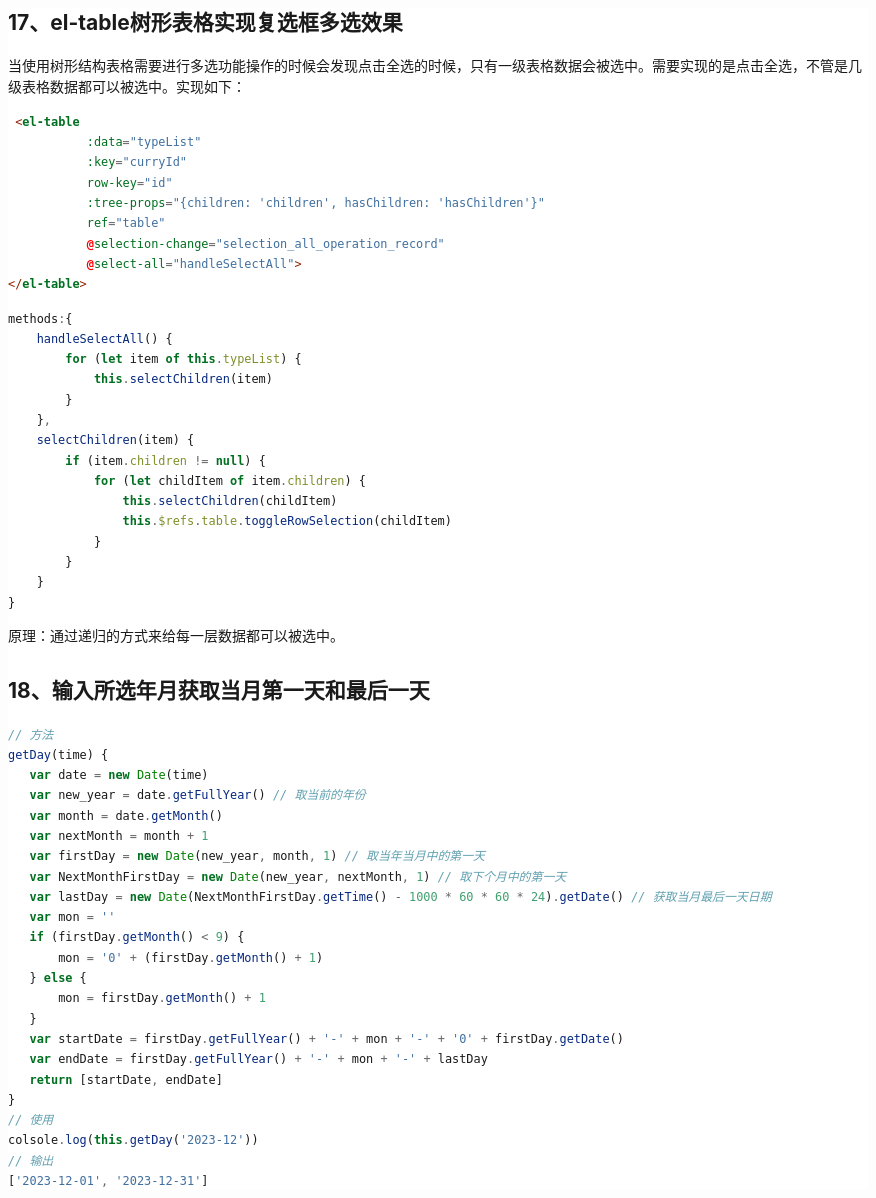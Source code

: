 ## 17、el-table树形表格实现复选框多选效果

当使用树形结构表格需要进行多选功能操作的时候会发现点击全选的时候，只有一级表格数据会被选中。需要实现的是点击全选，不管是几级表格数据都可以被选中。实现如下：

```html
 <el-table 
           :data="typeList" 
           :key="curryId"  
           row-key="id"              
           :tree-props="{children: 'children', hasChildren: 'hasChildren'}"              
           ref="table"              
           @selection-change="selection_all_operation_record"              
           @select-all="handleSelectAll">
</el-table>
```

```javascript
methods:{
    handleSelectAll() {
        for (let item of this.typeList) {
            this.selectChildren(item)
        }
    },
    selectChildren(item) {
        if (item.children != null) {
            for (let childItem of item.children) {
                this.selectChildren(childItem)
                this.$refs.table.toggleRowSelection(childItem)
            }
        }
    }
}
```

原理：通过递归的方式来给每一层数据都可以被选中。

## 18、输入所选年月获取当月第一天和最后一天

```javascript
// 方法
getDay(time) {
   var date = new Date(time)
   var new_year = date.getFullYear() // 取当前的年份
   var month = date.getMonth()
   var nextMonth = month + 1
   var firstDay = new Date(new_year, month, 1) // 取当年当月中的第一天
   var NextMonthFirstDay = new Date(new_year, nextMonth, 1) // 取下个月中的第一天
   var lastDay = new Date(NextMonthFirstDay.getTime() - 1000 * 60 * 60 * 24).getDate() // 获取当月最后一天日期
   var mon = ''
   if (firstDay.getMonth() < 9) {
       mon = '0' + (firstDay.getMonth() + 1)
   } else {
       mon = firstDay.getMonth() + 1
   }
   var startDate = firstDay.getFullYear() + '-' + mon + '-' + '0' + firstDay.getDate()
   var endDate = firstDay.getFullYear() + '-' + mon + '-' + lastDay
   return [startDate, endDate]
}
// 使用
colsole.log(this.getDay('2023-12'))
// 输出
['2023-12-01', '2023-12-31']
```
